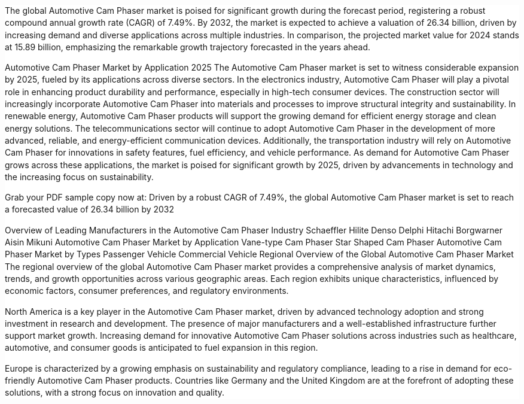The global Automotive Cam Phaser market is poised for significant growth during the forecast period, registering a robust compound annual growth rate (CAGR) of 7.49%. By 2032, the market is expected to achieve a valuation of 26.34 billion, driven by increasing demand and diverse applications across multiple industries. In comparison, the projected market value for 2024 stands at 15.89 billion, emphasizing the remarkable growth trajectory forecasted in the years ahead. 

Automotive Cam Phaser Market by Application 2025
The Automotive Cam Phaser market is set to witness considerable expansion by 2025, fueled by its applications across diverse sectors. In the electronics industry, Automotive Cam Phaser will play a pivotal role in enhancing product durability and performance, especially in high-tech consumer devices. The construction sector will increasingly incorporate Automotive Cam Phaser into materials and processes to improve structural integrity and sustainability. In renewable energy, Automotive Cam Phaser products will support the growing demand for efficient energy storage and clean energy solutions. The telecommunications sector will continue to adopt Automotive Cam Phaser in the development of more advanced, reliable, and energy-efficient communication devices. Additionally, the transportation industry will rely on Automotive Cam Phaser for innovations in safety features, fuel efficiency, and vehicle performance. As demand for Automotive Cam Phaser grows across these applications, the market is poised for significant growth by 2025, driven by advancements in technology and the increasing focus on sustainability.

Grab your PDF sample copy now at: Driven by a robust CAGR of 7.49%, the global Automotive Cam Phaser market is set to reach a forecasted value of 26.34 billion by 2032

Overview of Leading Manufacturers in the Automotive Cam Phaser Industry
Schaeffler
Hilite
Denso
Delphi
Hitachi
Borgwarner
Aisin
Mikuni
Automotive Cam Phaser Market by Application
Vane-type Cam Phaser
Star Shaped Cam Phaser
Automotive Cam Phaser Market by Types
Passenger Vehicle
Commercial Vehicle
Regional Overview of the Global Automotive Cam Phaser Market
The regional overview of the global Automotive Cam Phaser market provides a comprehensive analysis of market dynamics, trends, and growth opportunities across various geographic areas. Each region exhibits unique characteristics, influenced by economic factors, consumer preferences, and regulatory environments.

North America is a key player in the Automotive Cam Phaser market, driven by advanced technology adoption and strong investment in research and development. The presence of major manufacturers and a well-established infrastructure further support market growth. Increasing demand for innovative Automotive Cam Phaser solutions across industries such as healthcare, automotive, and consumer goods is anticipated to fuel expansion in this region.

Europe is characterized by a growing emphasis on sustainability and regulatory compliance, leading to a rise in demand for eco-friendly Automotive Cam Phaser products. Countries like Germany and the United Kingdom are at the forefront of adopting these solutions, with a strong focus on innovation and quality.
